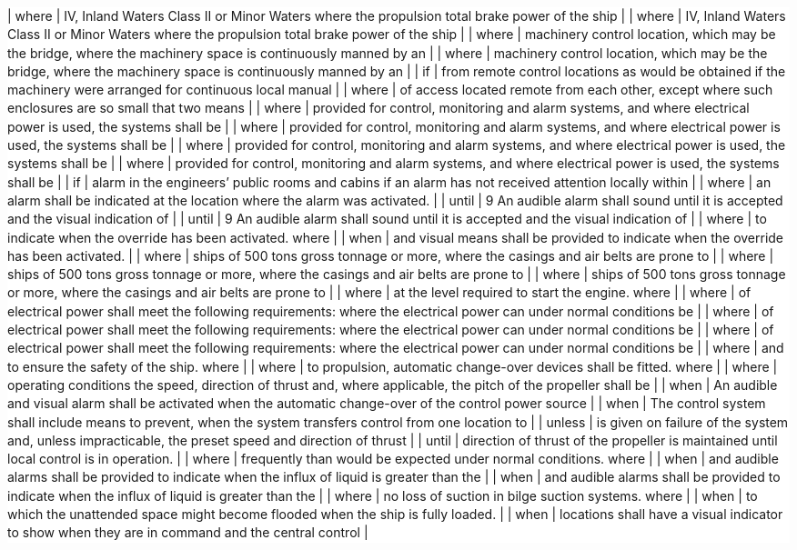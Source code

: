 | where          | IV, Inland Waters Class II or Minor Waters where the propulsion total brake power of the ship                                                  |
| where          | IV, Inland Waters Class II or Minor Waters where the propulsion total brake power of the ship                                                  |
| where          | machinery control location, which may be the bridge, where the machinery space is continuously manned by an                                    |
| where          | machinery control location, which may be the bridge, where the machinery space is continuously manned by an                                    |
| if             | from remote control locations as would be obtained if the machinery were arranged for continuous local manual                                  |
| where          | of access located remote from each other, except where such enclosures are so small that two means                                             |
| where          | provided for control, monitoring and alarm systems, and where electrical power is used, the systems shall be                                   |
| where          | provided for control, monitoring and alarm systems, and where electrical power is used, the systems shall be                                   |
| where          | provided for control, monitoring and alarm systems, and where electrical power is used, the systems shall be                                   |
| where          | provided for control, monitoring and alarm systems, and where electrical power is used, the systems shall be                                   |
| if             | alarm in the engineers’ public rooms and cabins if an alarm has not received attention locally within                                          |
| where          | an alarm shall be indicated at the location where  the alarm was activated.                                                                    |
| until          | 9 An audible alarm shall sound  until it is accepted and the visual indication of                                                              |
| until          | 9 An audible alarm shall sound  until it is accepted and the visual indication of                                                              |
| where          | to indicate when the override has been activated. where                                                                                        |
| when           | and visual means shall be provided to indicate when  the override has been activated.                                                          |
| where          | ships of 500 tons gross tonnage or more, where the casings and air belts are prone to                                                          |
| where          | ships of 500 tons gross tonnage or more, where the casings and air belts are prone to                                                          |
| where          | ships of 500 tons gross tonnage or more, where the casings and air belts are prone to                                                          |
| where          | at the level required to start the engine. where                                                                                               |
| where          | of electrical power shall meet the following requirements: where the electrical power can under normal conditions be                           |
| where          | of electrical power shall meet the following requirements: where the electrical power can under normal conditions be                           |
| where          | of electrical power shall meet the following requirements: where the electrical power can under normal conditions be                           |
| where          | and to ensure the safety of the ship. where                                                                                                    |
| where          | to propulsion, automatic change-over devices shall be fitted. where                                                                            |
| where          | operating conditions the speed, direction of thrust and, where applicable, the pitch of the propeller shall be                                 |
| when           | An audible and visual alarm shall be activated when the automatic change-over of the control power source                                      |
| when           | The control system shall include means to prevent, when the system transfers control from one location to                                      |
| unless         | is given on failure of the system and, unless impracticable, the preset speed and direction of thrust                                          |
| until          | direction of thrust of the propeller is maintained until  local control is in operation.                                                       |
| where          | frequently than would be expected under normal conditions. where                                                                               |
| when           | and audible alarms shall be provided to indicate when the influx of liquid is greater than the                                                 |
| when           | and audible alarms shall be provided to indicate when the influx of liquid is greater than the                                                 |
| where          | no loss of suction in bilge suction systems. where                                                                                             |
| when           | to which the unattended space might become flooded when  the ship is fully loaded.                                                             |
| when           | locations shall have a visual indicator to show when they are in command and the central control                                               |